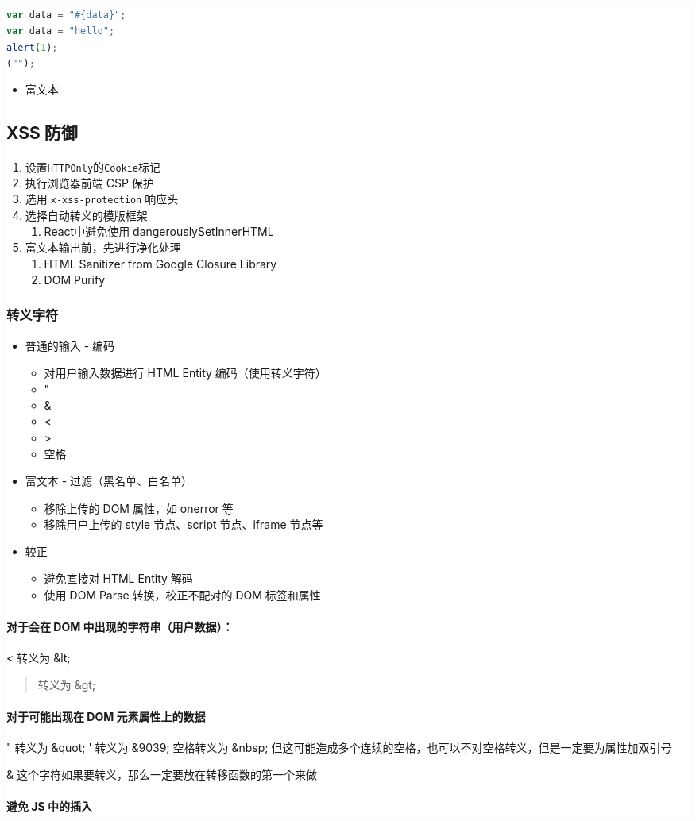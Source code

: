 ```js
var data = "#{data}";
var data = "hello";
alert(1);
("");
```

- 富文本

## XSS 防御

1. 设置`HTTPOnly`的`Cookie`标记
2. 执行浏览器前端 CSP 保护
3. 选用 `x-xss-protection` 响应头
4. 选择自动转义的模版框架
   1. React中避免使用 dangerouslySetInnerHTML
5. 富文本输出前，先进行净化处理
   1. HTML Sanitizer from Google Closure Library
   2. DOM Purify

### 转义字符

- 普通的输入 - 编码

  - 对用户输入数据进行 HTML Entity 编码（使用转义字符）
  - "
  - &
  - <
  - \>
  - 空格

- 富文本 - 过滤（黑名单、白名单）

  - 移除上传的 DOM 属性，如 onerror 等
  - 移除用户上传的 style 节点、script 节点、iframe 节点等

- 较正
  - 避免直接对 HTML Entity 解码
  - 使用 DOM Parse 转换，校正不配对的 DOM 标签和属性

#### 对于会在 DOM 中出现的字符串（用户数据）：

< 转义为 \&lt;

> 转义为 \&gt;

#### 对于可能出现在 DOM 元素属性上的数据

" 转义为 \&quot;
' 转义为 \&9039;
空格转义为 \&nbsp; 但这可能造成多个连续的空格，也可以不对空格转义，但是一定要为属性加双引号

& 这个字符如果要转义，那么一定要放在转移函数的第一个来做

#### 避免 JS 中的插入

